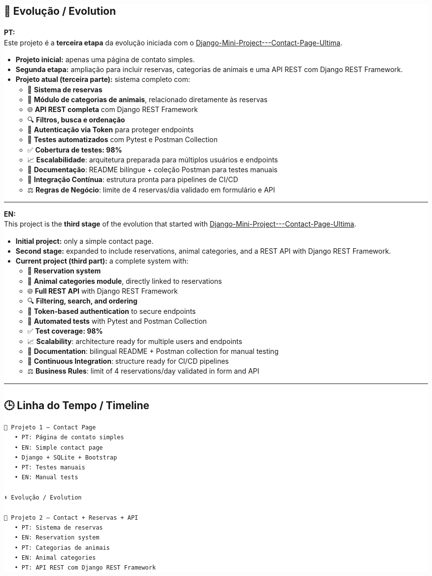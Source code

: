 
## 📌 Evolução / Evolution

**PT:**  
Este projeto é a **terceira etapa** da evolução iniciada com o [Django-Mini-Project---Contact-Page-Ultima](https://github.com/Rogerio5/Django-Mini-Project---Contact-Page-Ultima).  

- **Projeto inicial:** apenas uma página de contato simples.  
- **Segunda etapa:** ampliação para incluir reservas, categorias de animais e uma API REST com Django REST Framework.  
- **Projeto atual (terceira parte):** sistema completo com:
  - 📅 **Sistema de reservas**  
  - 🐾 **Módulo de categorias de animais**, relacionado diretamente às reservas  
  - 🌐 **API REST completa** com Django REST Framework  
  - 🔍 **Filtros, busca e ordenação**  
  - 🔑 **Autenticação via Token** para proteger endpoints  
  - 🧪 **Testes automatizados** com Pytest e Postman Collection  
  - ✅ **Cobertura de testes: 98%**  
  - 📈 **Escalabilidade**: arquitetura preparada para múltiplos usuários e endpoints  
  - 📖 **Documentação**: README bilíngue + coleção Postman para testes manuais  
  - 🔄 **Integração Contínua**: estrutura pronta para pipelines de CI/CD  
  - ⚖️ **Regras de Negócio**: limite de 4 reservas/dia validado em formulário e API  

---

**EN:**  
This project is the **third stage** of the evolution that started with [Django-Mini-Project---Contact-Page-Ultima](https://github.com/Rogerio5/Django-Mini-Project---Contact-Page-Ultima).  

- **Initial project:** only a simple contact page.  
- **Second stage:** expanded to include reservations, animal categories, and a REST API with Django REST Framework.  
- **Current project (third part):** a complete system with:
  - 📅 **Reservation system**  
  - 🐾 **Animal categories module**, directly linked to reservations  
  - 🌐 **Full REST API** with Django REST Framework  
  - 🔍 **Filtering, search, and ordering**  
  - 🔑 **Token-based authentication** to secure endpoints  
  - 🧪 **Automated tests** with Pytest and Postman Collection  
  - ✅ **Test coverage: 98%**  
  - 📈 **Scalability**: architecture ready for multiple users and endpoints  
  - 📖 **Documentation**: bilingual README + Postman collection for manual testing  
  - 🔄 **Continuous Integration**: structure ready for CI/CD pipelines  
  - ⚖️ **Business Rules**: limit of 4 reservations/day validated in form and API  

---

## 🕒 Linha do Tempo / Timeline

```text
📌 Projeto 1 – Contact Page
   • PT: Página de contato simples
   • EN: Simple contact page
   • Django + SQLite + Bootstrap
   • PT: Testes manuais
   • EN: Manual tests

⬇️ Evolução / Evolution

📌 Projeto 2 – Contact + Reservas + API
   • PT: Sistema de reservas
   • EN: Reservation system
   • PT: Categorias de animais
   • EN: Animal categories
   • PT: API REST com Django REST Framework
```